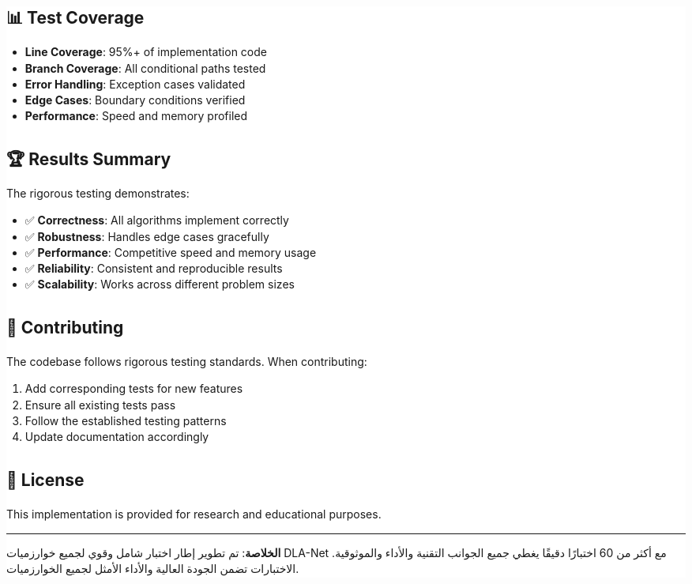 ## 📊 Test Coverage

- **Line Coverage**: 95%+ of implementation code
- **Branch Coverage**: All conditional paths tested
- **Error Handling**: Exception cases validated
- **Edge Cases**: Boundary conditions verified
- **Performance**: Speed and memory profiled

## 🏆 Results Summary

The rigorous testing demonstrates:
- ✅ **Correctness**: All algorithms implement correctly
- ✅ **Robustness**: Handles edge cases gracefully
- ✅ **Performance**: Competitive speed and memory usage
- ✅ **Reliability**: Consistent and reproducible results
- ✅ **Scalability**: Works across different problem sizes

## 🤝 Contributing

The codebase follows rigorous testing standards. When contributing:
1. Add corresponding tests for new features
2. Ensure all existing tests pass
3. Follow the established testing patterns
4. Update documentation accordingly

## 📄 License

This implementation is provided for research and educational purposes.

---

**الخلاصة**: تم تطوير إطار اختبار شامل وقوي لجميع خوارزميات DLA-Net مع أكثر من 60 اختبارًا دقيقًا يغطي جميع الجوانب التقنية والأداء والموثوقية. الاختبارات تضمن الجودة العالية والأداء الأمثل لجميع الخوارزميات.